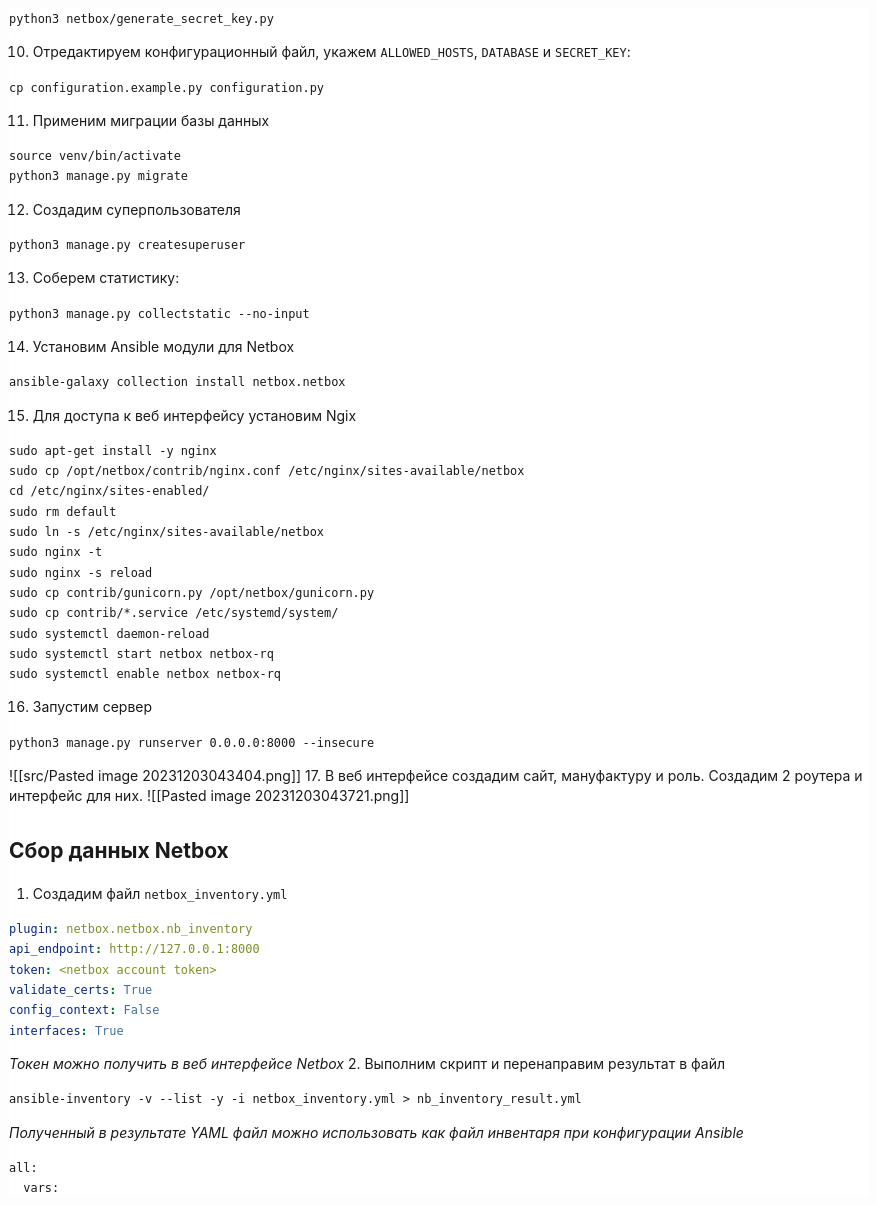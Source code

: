 ```
python3 netbox/generate_secret_key.py
```
10. Отредактируем конфигурационный файл, укажем `ALLOWED_HOSTS`, `DATABASE` и `SECRET_KEY`:
```
cp configuration.example.py configuration.py
```
11. Применим миграции базы данных
```
source venv/bin/activate
python3 manage.py migrate
```
12. Создадим суперпользователя
```
python3 manage.py createsuperuser
```
13. Соберем статистику:
```
python3 manage.py collectstatic --no-input
```
14. Установим Ansible модули для Netbox
```
ansible-galaxy collection install netbox.netbox
```
15. Для доступа к веб интерфейсу установим Ngix
```
sudo apt-get install -y nginx
sudo cp /opt/netbox/contrib/nginx.conf /etc/nginx/sites-available/netbox
cd /etc/nginx/sites-enabled/
sudo rm default
sudo ln -s /etc/nginx/sites-available/netbox
sudo nginx -t
sudo nginx -s reload
sudo cp contrib/gunicorn.py /opt/netbox/gunicorn.py
sudo cp contrib/*.service /etc/systemd/system/
sudo systemctl daemon-reload
sudo systemctl start netbox netbox-rq
sudo systemctl enable netbox netbox-rq
```
16. Запустим сервер
```
python3 manage.py runserver 0.0.0.0:8000 --insecure
```
![[src/Pasted image 20231203043404.png]] 
17. В веб интерфейсе создадим сайт, мануфактуру и роль. Создадим 2 роутера и интерфейс для них.
![[Pasted image 20231203043721.png]]
## Сбор данных Netbox
1. Создадим файл `netbox_inventory.yml`
```YAML
plugin: netbox.netbox.nb_inventory
api_endpoint: http://127.0.0.1:8000
token: <netbox account token>
validate_certs: True
config_context: False
interfaces: True
```
*Токен можно получить в веб интерфейсе Netbox*
2. Выполним скрипт и перенаправим результат в файл
```
ansible-inventory -v --list -y -i netbox_inventory.yml > nb_inventory_result.yml
```
*Полученный в результате YAML файл можно использовать как файл инвентаря при конфигурации Ansible*
```
all:
  vars:
```